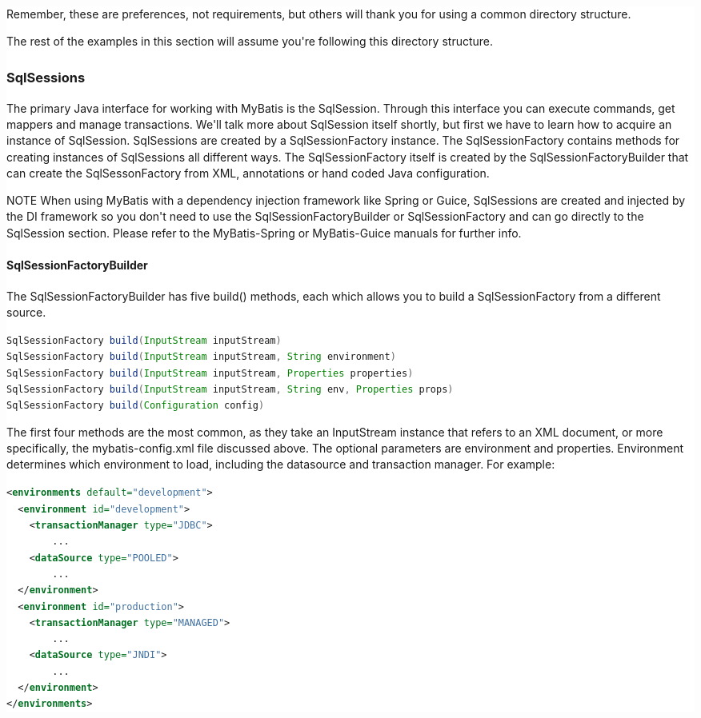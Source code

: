 Remember, these are preferences, not requirements, but others will thank you for using a common directory structure.

The rest of the examples in this section will assume you're following this directory structure.

### SqlSessions

The primary Java interface for working with MyBatis is the SqlSession. Through this interface you can execute commands,
get mappers and manage transactions. We'll talk more about SqlSession itself shortly, but first we have to learn how to
acquire an instance of SqlSession. SqlSessions are created by a SqlSessionFactory instance. The SqlSessionFactory
contains methods for creating instances of SqlSessions all different ways. The SqlSessionFactory itself is created by
the SqlSessionFactoryBuilder that can create the SqlSessonFactory from XML, annotations or hand coded Java
configuration.

<span class="label important">NOTE</span> When using MyBatis with a dependency injection framework like Spring or Guice,
SqlSessions are created and injected by the DI framework so you don't need to use the SqlSessionFactoryBuilder or
SqlSessionFactory and can go directly to the SqlSession section. Please refer to the MyBatis-Spring or MyBatis-Guice
manuals for further info.

#### SqlSessionFactoryBuilder

The SqlSessionFactoryBuilder has five build() methods, each which allows you to build a SqlSessionFactory from a
different source.

```java
SqlSessionFactory build(InputStream inputStream)
SqlSessionFactory build(InputStream inputStream, String environment)
SqlSessionFactory build(InputStream inputStream, Properties properties)
SqlSessionFactory build(InputStream inputStream, String env, Properties props)
SqlSessionFactory build(Configuration config)
```

The first four methods are the most common, as they take an InputStream instance that refers to an XML document, or more
specifically, the mybatis-config.xml file discussed above. The optional parameters are environment and properties.
Environment determines which environment to load, including the datasource and transaction manager. For example:

```xml
<environments default="development">
  <environment id="development">
    <transactionManager type="JDBC">
        ...
    <dataSource type="POOLED">
        ...
  </environment>
  <environment id="production">
    <transactionManager type="MANAGED">
        ...
    <dataSource type="JNDI">
        ...
  </environment>
</environments>
```
